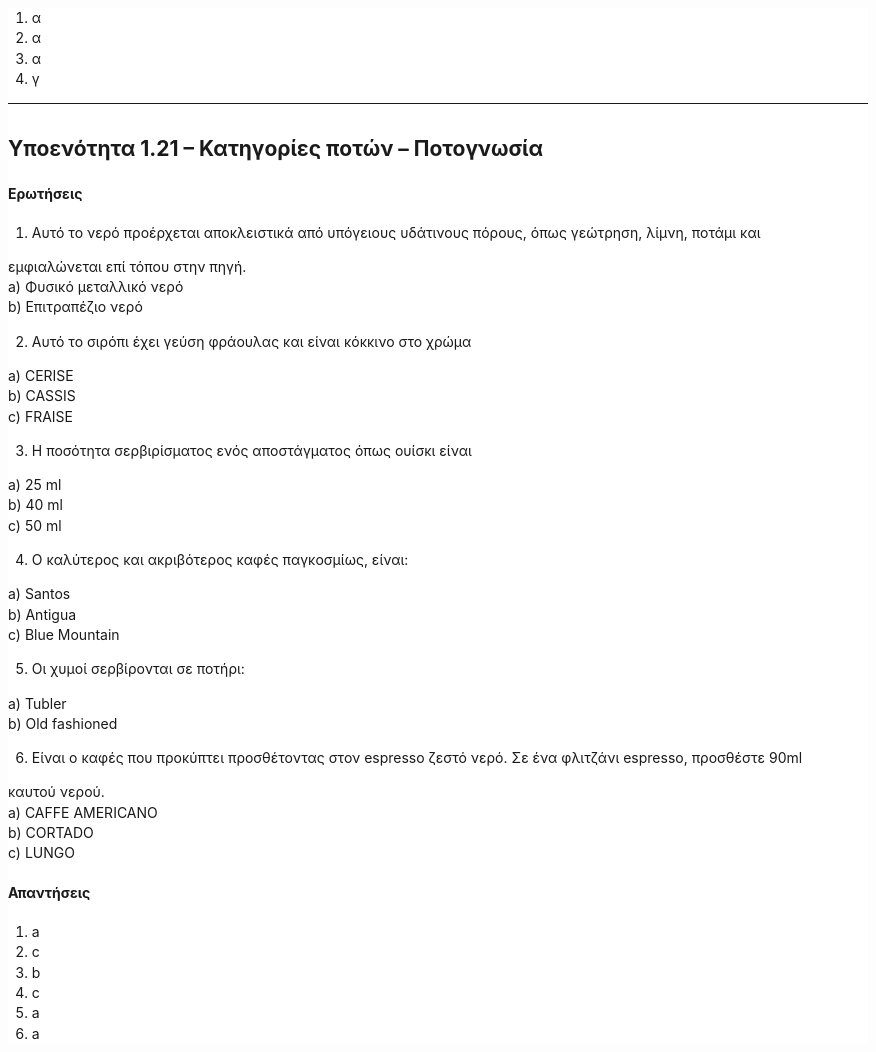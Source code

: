 1. α  
2. α  
3. α  
4. γ  

---



## **Υποενότητα 1.21** – Κατηγορίες ποτών – Ποτογνωσία  



#### Ερωτήσεις 

1. Αυτό το νερό προέρχεται αποκλειστικά από υπόγειους υδάτινους πόρους, όπως γεώτρηση, λίμνη, ποτάμι και  

εμφιαλώνεται επί τόπου στην πηγή.  
a) Φυσικό μεταλλικό νερό  
b) Επιτραπέζιο νερό  

2. Αυτό το σιρόπι έχει γεύση φράουλας και είναι κόκκινο στο χρώμα  

a) CERISE  
b) CASSIS  
c) FRAISE  

3. Η ποσότητα σερβιρίσματος ενός αποστάγματος όπως ουίσκι είναι  

a) 25 ml  
b) 40 ml  
c) 50 ml  

4. Ο καλύτερος και ακριβότερος καφές παγκοσμίως, είναι:  

a) Santos  
b) Antigua  
c) Blue Mountain  

5. Οι χυμοί σερβίρονται σε ποτήρι:  

a) Tubler  
b) Old fashioned  

6. Είναι ο καφές που προκύπτει προσθέτοντας στον espresso ζεστό νερό. Σε ένα φλιτζάνι espresso, προσθέστε 90ml  

καυτού νερού.  
a) CAFFE AMERICANO  
b) CORTADO  
c) LUNGO  

#### Απαντήσεις 

1. a  
2. c  
3. b  
4. c  
5. a  
6. a  
